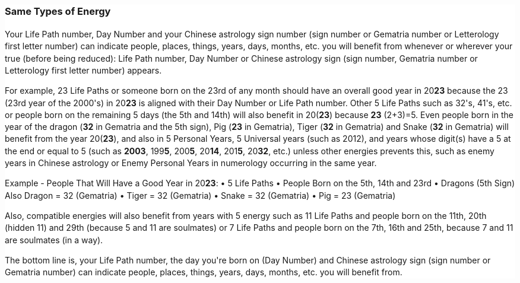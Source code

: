 ### Same Types of Energy

Your Life Path number, Day Number and your Chinese astrology sign number (sign number or Gematria number or Letterology first letter number) can indicate people, places, things, years, days, months, etc. you will benefit from whenever or wherever your true (before being reduced): Life Path number, Day Number or Chinese astrology sign (sign number, Gematria number or Letterology first letter number) appears.

For example, 23 Life Paths or someone born on the 23rd of any month should have an overall good year in 20**23** because the 23 (23rd year of the 2000's) in 20**23** is aligned with their Day Number or Life Path number. Other 5 Life Paths such as 32's, 41's, etc. or people born on the remaining 5 days (the 5th and 14th) will also benefit in 20(**23**) because **23** (2+3)=5. Even people born in the year of the dragon (**32** in Gematria and the 5th sign), Pig (**23** in Gematria), Tiger (**32** in Gematria) and Snake (**32** in Gematria) will benefit from the year 20(**23**), and also in 5 Personal Years, 5 Universal years (such as 2012), and years whose digit(s) have a 5 at the end or equal to 5 (such as **2003**, 199**5**, 200**5**, 20**14**, 201**5**, 20**32**, etc.) unless other energies prevents this, such as enemy years in Chinese astrology or Enemy Personal Years in numerology occurring in the same year.

Example - People That Will Have a Good Year in 20**23**:
• 5 Life Paths
• People Born on the 5th, 14th and 23rd
• Dragons (5th Sign) Also Dragon = 32 (Gematria)
• Tiger = 32 (Gematria)
• Snake = 32 (Gematria)
• Pig = 23 (Gematria)

Also, compatible energies will also benefit from years with 5 energy such as 11 Life Paths and people born on the 11th, 20th (hidden 11) and 29th (because 5 and 11 are soulmates) or 7 Life Paths and people born on the 7th, 16th and 25th, because 7 and 11 are soulmates (in a way).

The bottom line is, your Life Path number, the day you're born on (Day Number) and Chinese astrology sign (sign number or Gematria number) can indicate people, places, things, years, days, months, etc. you will benefit from.